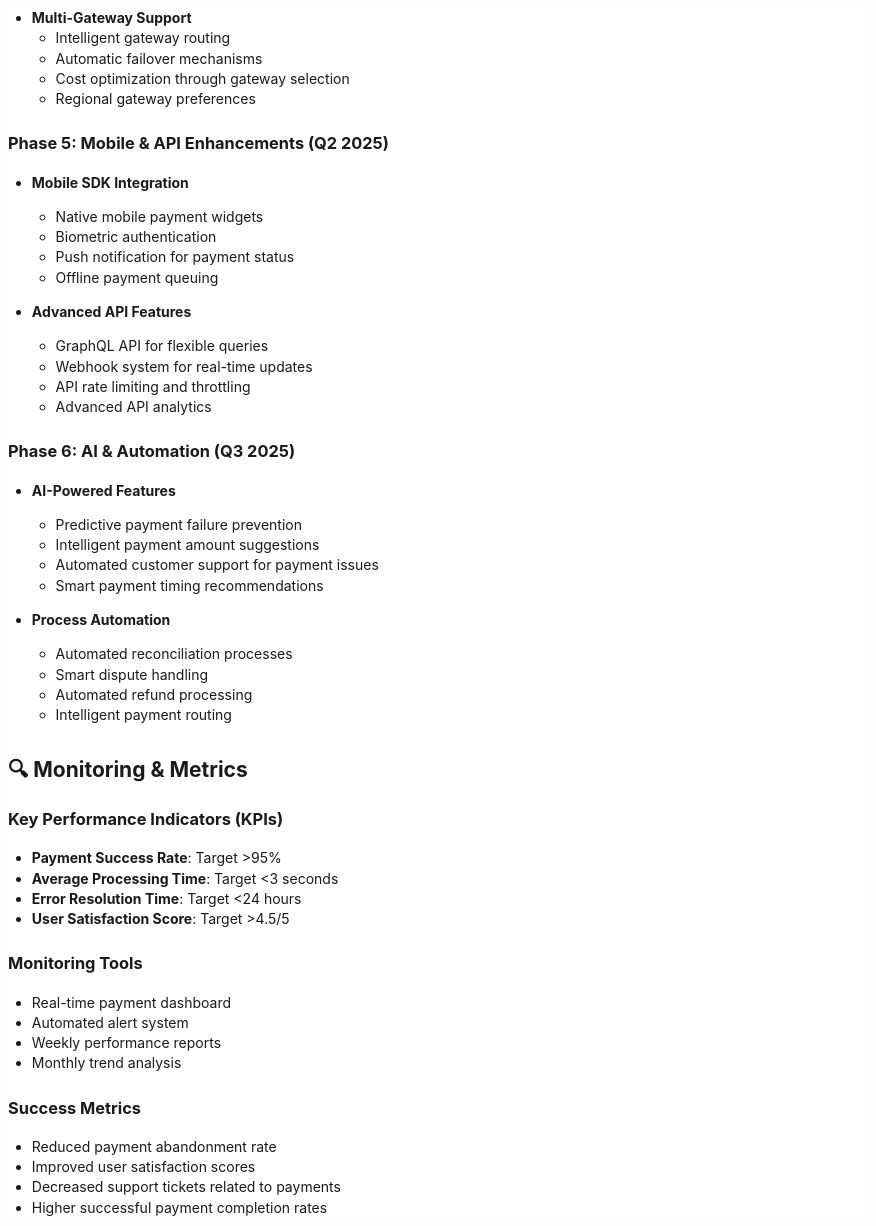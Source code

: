- **Multi-Gateway Support**
  - Intelligent gateway routing
  - Automatic failover mechanisms
  - Cost optimization through gateway selection
  - Regional gateway preferences

### Phase 5: Mobile & API Enhancements (Q2 2025)
- **Mobile SDK Integration**
  - Native mobile payment widgets
  - Biometric authentication
  - Push notification for payment status
  - Offline payment queuing

- **Advanced API Features**
  - GraphQL API for flexible queries
  - Webhook system for real-time updates
  - API rate limiting and throttling
  - Advanced API analytics

### Phase 6: AI & Automation (Q3 2025)
- **AI-Powered Features**
  - Predictive payment failure prevention
  - Intelligent payment amount suggestions
  - Automated customer support for payment issues
  - Smart payment timing recommendations

- **Process Automation**
  - Automated reconciliation processes
  - Smart dispute handling
  - Automated refund processing
  - Intelligent payment routing

## 🔍 Monitoring & Metrics

### Key Performance Indicators (KPIs)
- **Payment Success Rate**: Target >95%
- **Average Processing Time**: Target <3 seconds
- **Error Resolution Time**: Target <24 hours
- **User Satisfaction Score**: Target >4.5/5

### Monitoring Tools
- Real-time payment dashboard
- Automated alert system
- Weekly performance reports
- Monthly trend analysis

### Success Metrics
- Reduced payment abandonment rate
- Improved user satisfaction scores
- Decreased support tickets related to payments
- Higher successful payment completion rates
